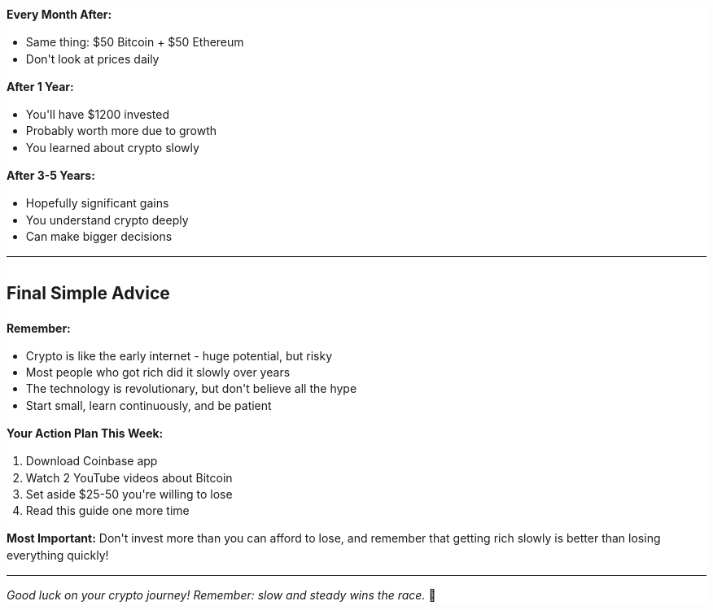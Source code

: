 **Every Month After:**
- Same thing: $50 Bitcoin + $50 Ethereum
- Don't look at prices daily

**After 1 Year:**
- You'll have $1200 invested
- Probably worth more due to growth
- You learned about crypto slowly

**After 3-5 Years:**
- Hopefully significant gains
- You understand crypto deeply
- Can make bigger decisions

---

## Final Simple Advice

**Remember:**
- Crypto is like the early internet - huge potential, but risky
- Most people who got rich did it slowly over years
- The technology is revolutionary, but don't believe all the hype
- Start small, learn continuously, and be patient

**Your Action Plan This Week:**
1. Download Coinbase app
2. Watch 2 YouTube videos about Bitcoin
3. Set aside $25-50 you're willing to lose
4. Read this guide one more time

**Most Important:**
Don't invest more than you can afford to lose, and remember that getting rich slowly is better than losing everything quickly!

---

*Good luck on your crypto journey! Remember: slow and steady wins the race.* 🚀

